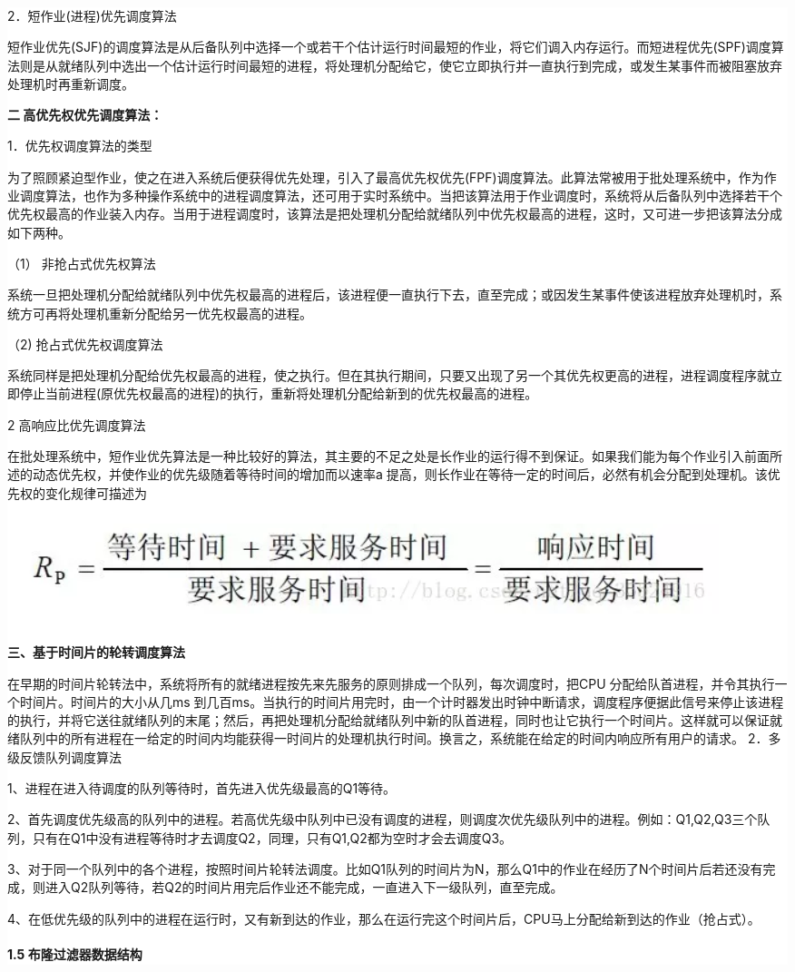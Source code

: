 2．短作业(进程)优先调度算法

短作业优先(SJF)的调度算法是从后备队列中选择一个或若干个估计运行时间最短的作业，将它们调入内存运行。而短进程优先(SPF)调度算法则是从就绪队列中选出一个估计运行时间最短的进程，将处理机分配给它，使它立即执行并一直执行到完成，或发生某事件而被阻塞放弃处理机时再重新调度。

**二 高优先权优先调度算法：**

1．优先权调度算法的类型

为了照顾紧迫型作业，使之在进入系统后便获得优先处理，引入了最高优先权优先(FPF)调度算法。此算法常被用于批处理系统中，作为作业调度算法，也作为多种操作系统中的进程调度算法，还可用于实时系统中。当把该算法用于作业调度时，系统将从后备队列中选择若干个优先权最高的作业装入内存。当用于进程调度时，该算法是把处理机分配给就绪队列中优先权最高的进程，这时，又可进一步把该算法分成如下两种。

（1） 非抢占式优先权算法

系统一旦把处理机分配给就绪队列中优先权最高的进程后，该进程便一直执行下去，直至完成；或因发生某事件使该进程放弃处理机时，系统方可再将处理机重新分配给另一优先权最高的进程。

（2) 抢占式优先权调度算法

系统同样是把处理机分配给优先权最高的进程，使之执行。但在其执行期间，只要又出现了另一个其优先权更高的进程，进程调度程序就立即停止当前进程(原优先权最高的进程)的执行，重新将处理机分配给新到的优先权最高的进程。

2 高响应比优先调度算法

在批处理系统中，短作业优先算法是一种比较好的算法，其主要的不足之处是长作业的运行得不到保证。如果我们能为每个作业引入前面所述的动态优先权，并使作业的优先级随着等待时间的增加而以速率a 提高，则长作业在等待一定的时间后，必然有机会分配到处理机。该优先权的变化规律可描述为
![](images/Snipaste_2020-03-27_00-01-40.png)

**三、基于时间片的轮转调度算法**

在早期的时间片轮转法中，系统将所有的就绪进程按先来先服务的原则排成一个队列，每次调度时，把CPU 分配给队首进程，并令其执行一个时间片。时间片的大小从几ms 到几百ms。当执行的时间片用完时，由一个计时器发出时钟中断请求，调度程序便据此信号来停止该进程的执行，并将它送往就绪队列的末尾；然后，再把处理机分配给就绪队列中新的队首进程，同时也让它执行一个时间片。这样就可以保证就绪队列中的所有进程在一给定的时间内均能获得一时间片的处理机执行时间。换言之，系统能在给定的时间内响应所有用户的请求。
2．多级反馈队列调度算法

1、进程在进入待调度的队列等待时，首先进入优先级最高的Q1等待。　　

2、首先调度优先级高的队列中的进程。若高优先级中队列中已没有调度的进程，则调度次优先级队列中的进程。例如：Q1,Q2,Q3三个队列，只有在Q1中没有进程等待时才去调度Q2，同理，只有Q1,Q2都为空时才会去调度Q3。　　

3、对于同一个队列中的各个进程，按照时间片轮转法调度。比如Q1队列的时间片为N，那么Q1中的作业在经历了N个时间片后若还没有完成，则进入Q2队列等待，若Q2的时间片用完后作业还不能完成，一直进入下一级队列，直至完成。　　

4、在低优先级的队列中的进程在运行时，又有新到达的作业，那么在运行完这个时间片后，CPU马上分配给新到达的作业（抢占式）。　　

#### 1.5 布隆过滤器数据结构
